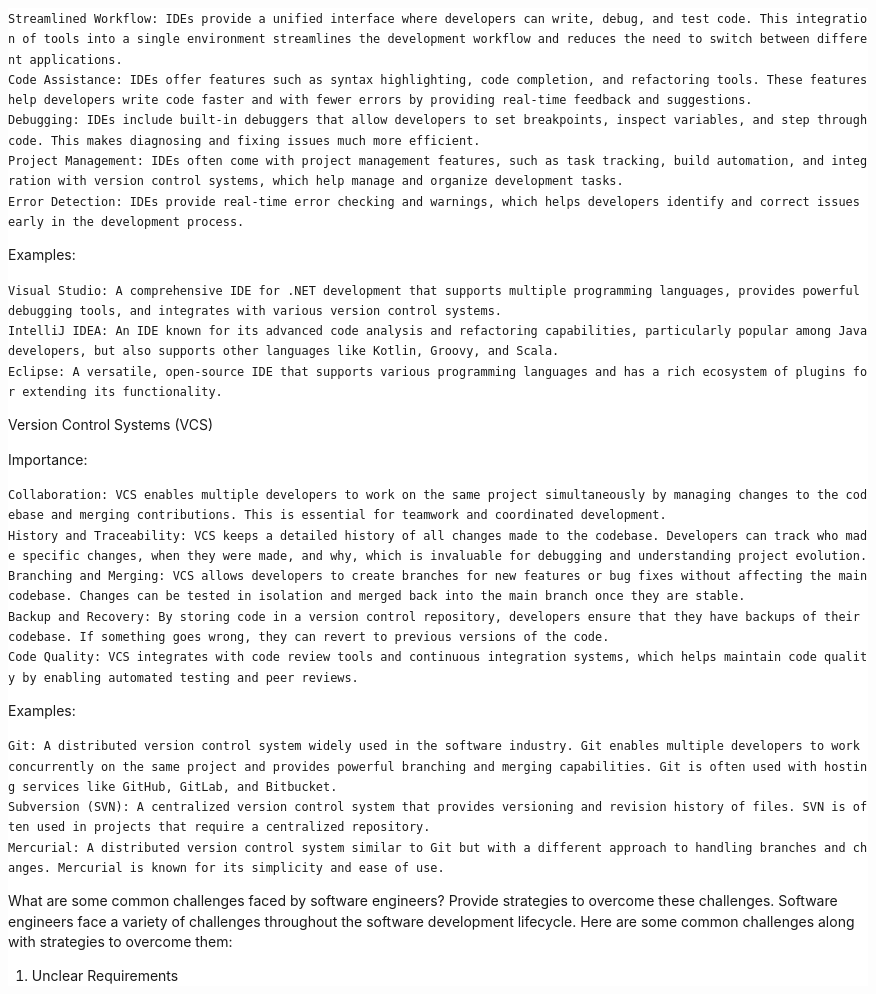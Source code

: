     Streamlined Workflow: IDEs provide a unified interface where developers can write, debug, and test code. This integration of tools into a single environment streamlines the development workflow and reduces the need to switch between different applications.
    Code Assistance: IDEs offer features such as syntax highlighting, code completion, and refactoring tools. These features help developers write code faster and with fewer errors by providing real-time feedback and suggestions.
    Debugging: IDEs include built-in debuggers that allow developers to set breakpoints, inspect variables, and step through code. This makes diagnosing and fixing issues much more efficient.
    Project Management: IDEs often come with project management features, such as task tracking, build automation, and integration with version control systems, which help manage and organize development tasks.
    Error Detection: IDEs provide real-time error checking and warnings, which helps developers identify and correct issues early in the development process.

Examples:

    Visual Studio: A comprehensive IDE for .NET development that supports multiple programming languages, provides powerful debugging tools, and integrates with various version control systems.
    IntelliJ IDEA: An IDE known for its advanced code analysis and refactoring capabilities, particularly popular among Java developers, but also supports other languages like Kotlin, Groovy, and Scala.
    Eclipse: A versatile, open-source IDE that supports various programming languages and has a rich ecosystem of plugins for extending its functionality.

Version Control Systems (VCS)

Importance:

    Collaboration: VCS enables multiple developers to work on the same project simultaneously by managing changes to the codebase and merging contributions. This is essential for teamwork and coordinated development.
    History and Traceability: VCS keeps a detailed history of all changes made to the codebase. Developers can track who made specific changes, when they were made, and why, which is invaluable for debugging and understanding project evolution.
    Branching and Merging: VCS allows developers to create branches for new features or bug fixes without affecting the main codebase. Changes can be tested in isolation and merged back into the main branch once they are stable.
    Backup and Recovery: By storing code in a version control repository, developers ensure that they have backups of their codebase. If something goes wrong, they can revert to previous versions of the code.
    Code Quality: VCS integrates with code review tools and continuous integration systems, which helps maintain code quality by enabling automated testing and peer reviews.

Examples:

    Git: A distributed version control system widely used in the software industry. Git enables multiple developers to work concurrently on the same project and provides powerful branching and merging capabilities. Git is often used with hosting services like GitHub, GitLab, and Bitbucket.
    Subversion (SVN): A centralized version control system that provides versioning and revision history of files. SVN is often used in projects that require a centralized repository.
    Mercurial: A distributed version control system similar to Git but with a different approach to handling branches and changes. Mercurial is known for its simplicity and ease of use.

What are some common challenges faced by software engineers? Provide strategies to overcome these challenges.
Software engineers face a variety of challenges throughout the software development lifecycle. Here are some common challenges along with strategies to overcome them:
1. Unclear Requirements
